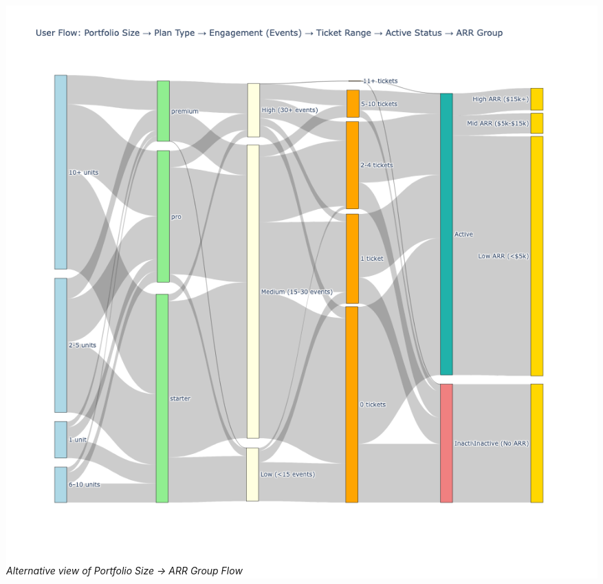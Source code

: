![Portfolio Size to ARR Flow 2](notebooks/sankey%20size%20to%20arr%202.png)

*Alternative view of Portfolio Size → ARR Group Flow*
